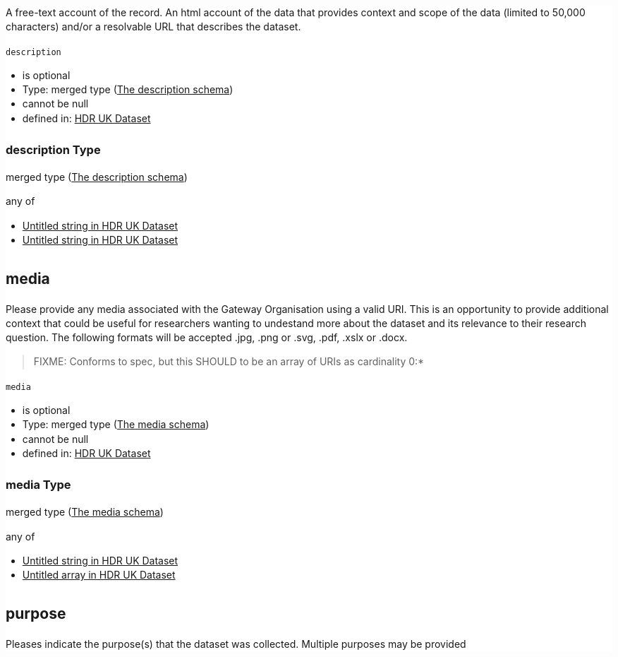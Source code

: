 A free-text account of the record. An html account of the data that provides context and scope of the data (limited to 50,000 characters) and/or a resolvable URL that describes the dataset.


`description`

-   is optional
-   Type: merged type ([The description schema](dataset-properties-the-description-schema.md))
-   cannot be null
-   defined in: [HDR UK Dataset](dataset-properties-the-description-schema.md "\#/properties/description#/properties/description")

### description Type

merged type ([The description schema](dataset-properties-the-description-schema.md))

any of

-   [Untitled string in HDR UK Dataset](dataset-properties-the-description-schema-anyof-0.md "check type definition")
-   [Untitled string in HDR UK Dataset](dataset-properties-the-description-schema-anyof-1.md "check type definition")

## media

Please provide any media associated with the Gateway Organisation using a valid URI. This is an opportunity to provide additional context that could be useful for researchers wanting to undestand more about the dataset and its relevance to their research question. The following formats will be accepted .jpg, .png or .svg, .pdf, .xslx or .docx.


> FIXME: Conforms to spec, but this SHOULD to be an array of URIs as cardinality 0:\*
>

`media`

-   is optional
-   Type: merged type ([The media schema](dataset-properties-the-media-schema.md))
-   cannot be null
-   defined in: [HDR UK Dataset](dataset-properties-the-media-schema.md "\#/properties/media#/properties/media")

### media Type

merged type ([The media schema](dataset-properties-the-media-schema.md))

any of

-   [Untitled string in HDR UK Dataset](dataset-properties-the-media-schema-anyof-0.md "check type definition")
-   [Untitled array in HDR UK Dataset](dataset-properties-the-media-schema-anyof-1.md "check type definition")

## purpose

Pleases indicate the purpose(s) that the dataset was collected. Multiple purposes may be provided
